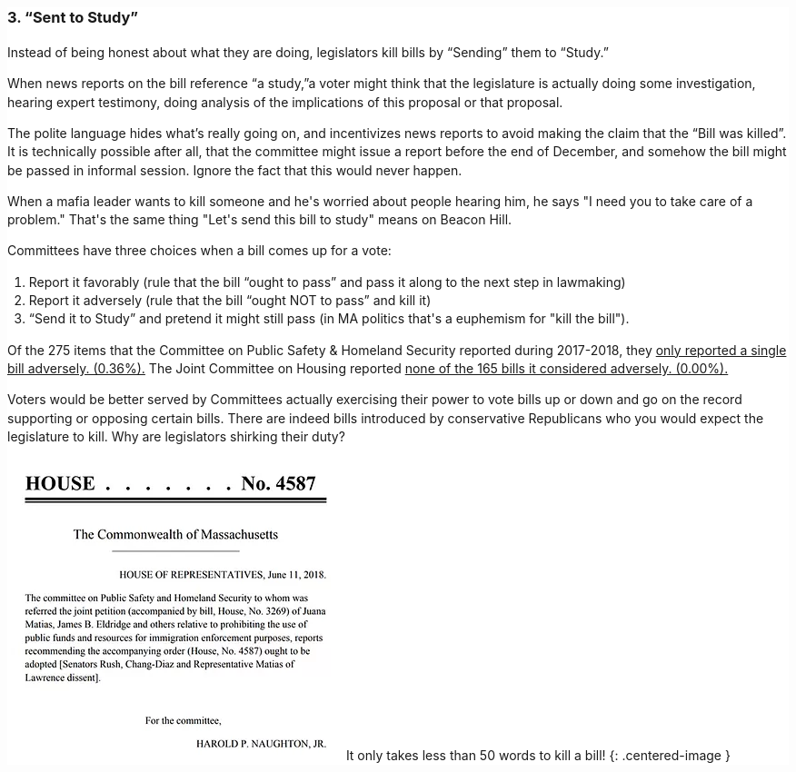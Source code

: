 ### 3. “Sent to Study”

Instead of being honest about what they are doing, legislators kill bills by “Sending” them to “Study.”

When news reports on the bill reference “a study,”a voter might think that the legislature is actually doing some investigation, hearing expert testimony, doing analysis of the implications of this proposal or that proposal.

The polite language hides what’s really going on, and incentivizes news reports to avoid making the claim that the “Bill was killed”. It is technically possible after all, that the committee might issue a report before the end of December, and somehow the bill might be passed in informal session. Ignore the fact that this would never happen.

When a mafia leader wants to kill someone and he's worried about people hearing him, he says "I need you to take care of a problem." That's the same thing "Let's send this bill to study" means on Beacon Hill.

Committees have three choices when a bill comes up for a vote:

1.  Report it favorably (rule that the bill “ought to pass” and pass it along to the next step in lawmaking)
2.  Report it adversely (rule that the bill “ought NOT to pass” and kill it)
3.  “Send it to Study” and pretend it might still pass (in MA politics that's a euphemism for "kill the bill").

Of the 275 items that the Committee on Public Safety & Homeland Security reported during 2017-2018, they  [only reported a single bill adversely. (0.36%).](https://malegislature.gov/Committees/Detail/J22/190/Bills/asc/EntityNumber?current=false&pageNumber=1) The Joint Committee on Housing reported  [none of the 165 bills it considered adversely. (0.00%).](https://malegislature.gov/Committees/Detail/J28/190/Bills/asc/EntityNumber?current=false&pageNumber=1)

Voters would be better served by Committees actually exercising their power to vote bills up or down and go on the record supporting or opposing certain bills. There are indeed bills introduced by conservative Republicans who you would expect the legislature to kill. Why are legislators shirking their duty?

​
![SafeCommReport.JPG](/img/SafeCommReport_JPG.webp)
It only takes less than 50 words to kill a bill!
{: .centered-image }
